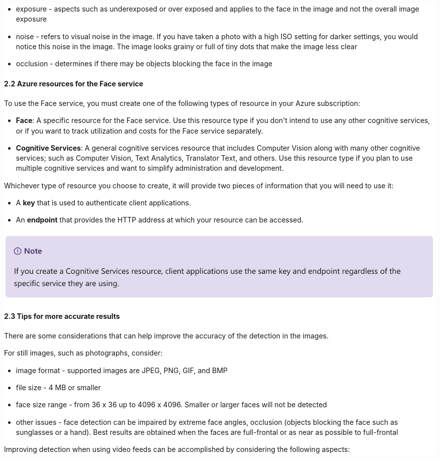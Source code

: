 -   exposure - aspects such as underexposed or over exposed and applies to the face in the image and not the overall image exposure

-   noise - refers to visual noise in the image. If you have taken a photo with a high ISO setting for darker settings, you would notice this noise in the image. The image looks grainy or full of tiny dots that make the image less clear

-   occlusion - determines if there may be objects blocking the face in the image

#### 2.2 Azure resources for the Face service

To use the Face service, you must create one of the following types of resource in your Azure subscription:

-   **Face**: A specific resource for the Face service. Use this resource type if you don't intend to use any other cognitive services, or if you want to track utilization and costs for the Face service separately.

-   **Cognitive Services**: A general cognitive services resource that includes Computer Vision along with many other cognitive services; such as Computer Vision, Text Analytics, Translator Text, and others. Use this resource type if you plan to use multiple cognitive services and want to simplify administration and development.

Whichever type of resource you choose to create, it will provide two pieces of information that you will need to use it:

-   A **key** that is used to authenticate client applications.

-   An **endpoint** that provides the HTTP address at which your resource can be accessed.

![](../image/AI9_cognitive_note.png)

#### 2.3 Tips for more accurate results

There are some considerations that can help improve the accuracy of the detection in the images.

For still images, such as photographs, consider:

-   image format - supported images are JPEG, PNG, GIF, and BMP

-   file size - 4 MB or smaller

-   face size range - from 36 x 36 up to 4096 x 4096. Smaller or larger faces will not be detected

-   other issues - face detection can be impaired by extreme face angles, occlusion (objects blocking the face such as sunglasses or a hand). Best results are obtained when the faces are full-frontal or as near as possible to full-frontal

Improving detection when using video feeds can be accomplished by considering the following aspects:
